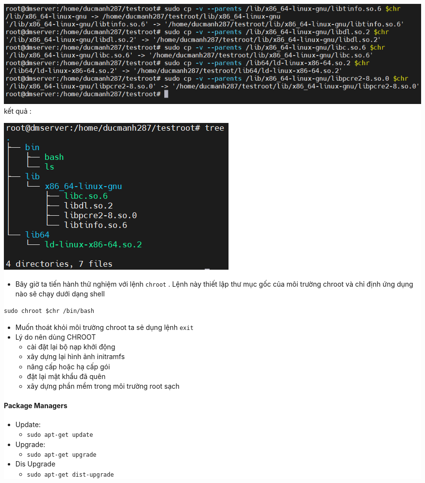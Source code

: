   ![](/Anh/Screenshot_327.png)
  kết quả :

  ![](/Anh/Screenshot_328.png)

  - Bây giờ ta tiến hành thử nghiệm với lệnh `chroot` . Lệnh này thiết lập thư mục gốc của môi trường chroot và chỉ định ứng dụng nào sẽ chạy dưới dạng shell

  ```
  sudo chroot $chr /bin/bash
  ```
  - Muốn thoát khỏi môi trường chroot ta sẻ dụng lệnh `exit`
- Lý do nên dùng CHROOT
  - cài đặt lại bộ nạp khởi động
  - xây dựng lại hình ảnh initramfs
  - nâng cấp hoặc hạ cấp gói
  - đặt lại mật khẩu đã quên
  - xây dựng phần mềm trong môi trường root sạch
#### Package Managers
- Update:
  - `sudo apt-get update`
- Upgrade:
  - `sudo apt-get upgrade`
- Dis Upgrade
  - `sudo apt-get dist-upgrade`
